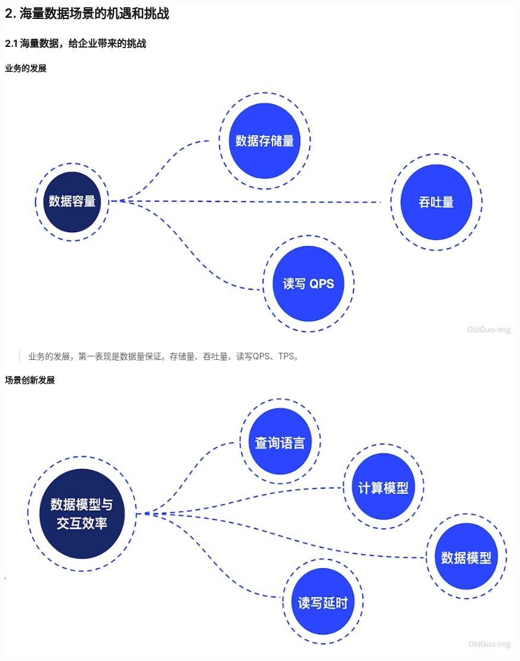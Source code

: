## 2. 海量数据场景的机遇和挑战

### 2.1 海量数据，给企业带来的挑战

#### 业务的发展

![海量数据挑战之业务发展](./images/海量数据挑战之业务发展.png)

> 业务的发展，第一表现是数据量保证。存储量、吞吐量、读写QPS、TPS。

#### 场景创新发展

![海量数据挑战之场景创新发展](./images/海量数据挑战之场景创新发展.png)
